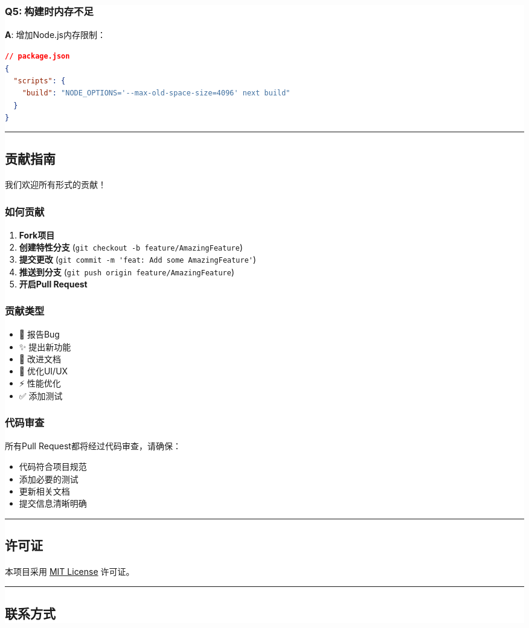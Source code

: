 ### Q5: 构建时内存不足

**A**: 增加Node.js内存限制：

```json
// package.json
{
  "scripts": {
    "build": "NODE_OPTIONS='--max-old-space-size=4096' next build"
  }
}
```

---

## 贡献指南

我们欢迎所有形式的贡献！

### 如何贡献

1. **Fork项目**
2. **创建特性分支** (`git checkout -b feature/AmazingFeature`)
3. **提交更改** (`git commit -m 'feat: Add some AmazingFeature'`)
4. **推送到分支** (`git push origin feature/AmazingFeature`)
5. **开启Pull Request**

### 贡献类型

- 🐛 报告Bug
- ✨ 提出新功能
- 📝 改进文档
- 🎨 优化UI/UX
- ⚡ 性能优化
- ✅ 添加测试

### 代码审查

所有Pull Request都将经过代码审查，请确保：
- 代码符合项目规范
- 添加必要的测试
- 更新相关文档
- 提交信息清晰明确

---

## 许可证

本项目采用 [MIT License](LICENSE) 许可证。

---

## 联系方式
